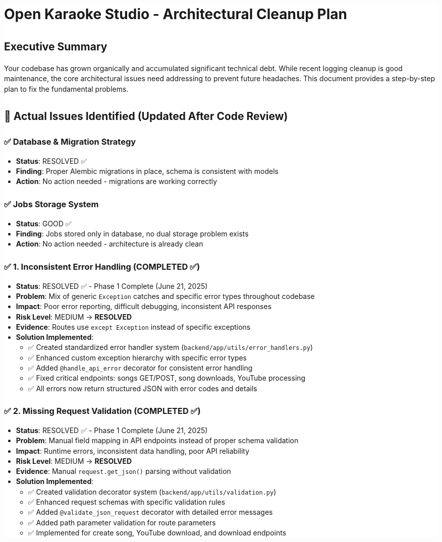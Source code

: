 # Open Karaoke Studio - Architectural Cleanup Plan

## Executive Summary

Your codebase has grown organically and accumulated significant technical debt. While recent logging cleanup is good maintenance, the core architectural issues need addressing to prevent future headaches. This document provides a step-by-step plan to fix the fundamental problems.

## 🚨 Actual Issues Identified (Updated After Code Review)

### ✅ **Database & Migration Strategy**

- **Status**: RESOLVED ✅
- **Finding**: Proper Alembic migrations in place, schema is consistent with models
- **Action**: No action needed - migrations are working correctly

### ✅ **Jobs Storage System**

- **Status**: GOOD ✅
- **Finding**: Jobs stored only in database, no dual storage problem exists
- **Action**: No action needed - architecture is already clean

### ✅ **1. Inconsistent Error Handling** (COMPLETED ✅)

- **Status**: RESOLVED ✅ - Phase 1 Complete (June 21, 2025)
- **Problem**: Mix of generic `Exception` catches and specific error types throughout codebase
- **Impact**: Poor error reporting, difficult debugging, inconsistent API responses
- **Risk Level**: MEDIUM → **RESOLVED**
- **Evidence**: Routes use `except Exception` instead of specific exceptions
- **Solution Implemented**:
  - ✅ Created standardized error handler system (`backend/app/utils/error_handlers.py`)
  - ✅ Enhanced custom exception hierarchy with specific error types
  - ✅ Added `@handle_api_error` decorator for consistent error handling
  - ✅ Fixed critical endpoints: songs GET/POST, song downloads, YouTube processing
  - ✅ All errors now return structured JSON with error codes and details

### ✅ **2. Missing Request Validation** (COMPLETED ✅)

- **Status**: RESOLVED ✅ - Phase 1 Complete (June 21, 2025)
- **Problem**: Manual field mapping in API endpoints instead of proper schema validation
- **Impact**: Runtime errors, inconsistent data handling, poor API reliability
- **Risk Level**: MEDIUM → **RESOLVED**
- **Evidence**: Manual `request.get_json()` parsing without validation
- **Solution Implemented**:
  - ✅ Created validation decorator system (`backend/app/utils/validation.py`)
  - ✅ Enhanced request schemas with specific validation rules
  - ✅ Added `@validate_json_request` decorator with detailed error messages
  - ✅ Added path parameter validation for route parameters
  - ✅ Implemented for create song, YouTube download, and download endpoints
